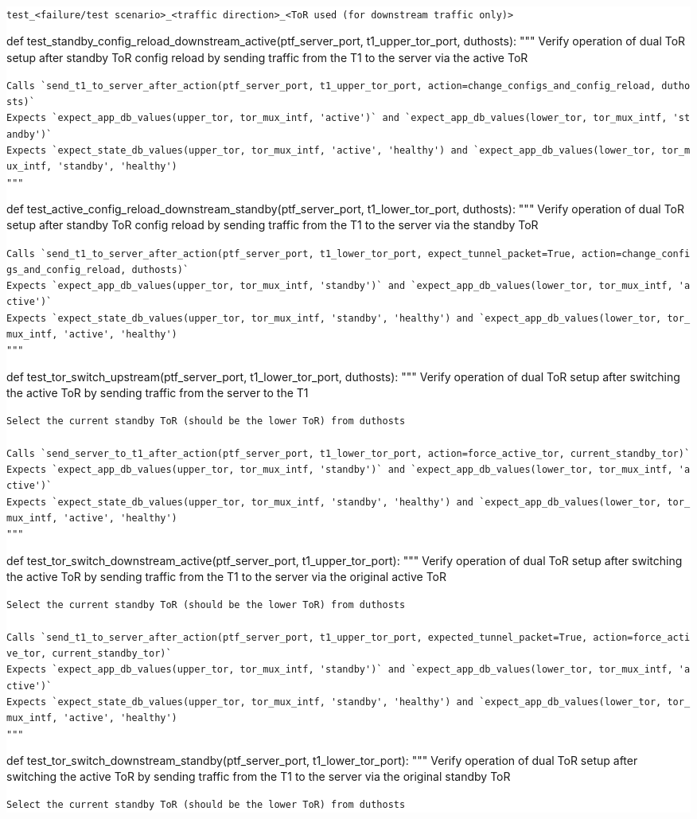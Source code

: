 ```test_<failure/test scenario>_<traffic direction>_<ToR used (for downstream traffic only)>```

def test_standby_config_reload_downstream_active(ptf_server_port, t1_upper_tor_port, duthosts):
    """
    Verify operation of dual ToR setup after standby ToR config reload by sending traffic from the T1 to the server via the active ToR

    Calls `send_t1_to_server_after_action(ptf_server_port, t1_upper_tor_port, action=change_configs_and_config_reload, duthosts)`
    Expects `expect_app_db_values(upper_tor, tor_mux_intf, 'active')` and `expect_app_db_values(lower_tor, tor_mux_intf, 'standby')`
    Expects `expect_state_db_values(upper_tor, tor_mux_intf, 'active', 'healthy') and `expect_app_db_values(lower_tor, tor_mux_intf, 'standby', 'healthy')
    """

def test_active_config_reload_downstream_standby(ptf_server_port, t1_lower_tor_port, duthosts):
    """
    Verify operation of dual ToR setup after standby ToR config reload by sending traffic from the T1 to the server via the standby ToR

    Calls `send_t1_to_server_after_action(ptf_server_port, t1_lower_tor_port, expect_tunnel_packet=True, action=change_configs_and_config_reload, duthosts)`
    Expects `expect_app_db_values(upper_tor, tor_mux_intf, 'standby')` and `expect_app_db_values(lower_tor, tor_mux_intf, 'active')`
    Expects `expect_state_db_values(upper_tor, tor_mux_intf, 'standby', 'healthy') and `expect_app_db_values(lower_tor, tor_mux_intf, 'active', 'healthy')
    """

def test_tor_switch_upstream(ptf_server_port, t1_lower_tor_port, duthosts):
    """
    Verify operation of dual ToR setup after switching the active ToR by sending traffic from the server to the T1

    Select the current standby ToR (should be the lower ToR) from duthosts

    Calls `send_server_to_t1_after_action(ptf_server_port, t1_lower_tor_port, action=force_active_tor, current_standby_tor)`
    Expects `expect_app_db_values(upper_tor, tor_mux_intf, 'standby')` and `expect_app_db_values(lower_tor, tor_mux_intf, 'active')`
    Expects `expect_state_db_values(upper_tor, tor_mux_intf, 'standby', 'healthy') and `expect_app_db_values(lower_tor, tor_mux_intf, 'active', 'healthy')
    """

def test_tor_switch_downstream_active(ptf_server_port, t1_upper_tor_port):
    """
    Verify operation of dual ToR setup after switching the active ToR by sending traffic from the T1 to the server via the original active ToR

    Select the current standby ToR (should be the lower ToR) from duthosts

    Calls `send_t1_to_server_after_action(ptf_server_port, t1_upper_tor_port, expected_tunnel_packet=True, action=force_active_tor, current_standby_tor)`
    Expects `expect_app_db_values(upper_tor, tor_mux_intf, 'standby')` and `expect_app_db_values(lower_tor, tor_mux_intf, 'active')`
    Expects `expect_state_db_values(upper_tor, tor_mux_intf, 'standby', 'healthy') and `expect_app_db_values(lower_tor, tor_mux_intf, 'active', 'healthy')
    """

def test_tor_switch_downstream_standby(ptf_server_port, t1_lower_tor_port):
    """
    Verify operation of dual ToR setup after switching the active ToR by sending traffic from the T1 to the server via the original standby ToR

    Select the current standby ToR (should be the lower ToR) from duthosts
```
